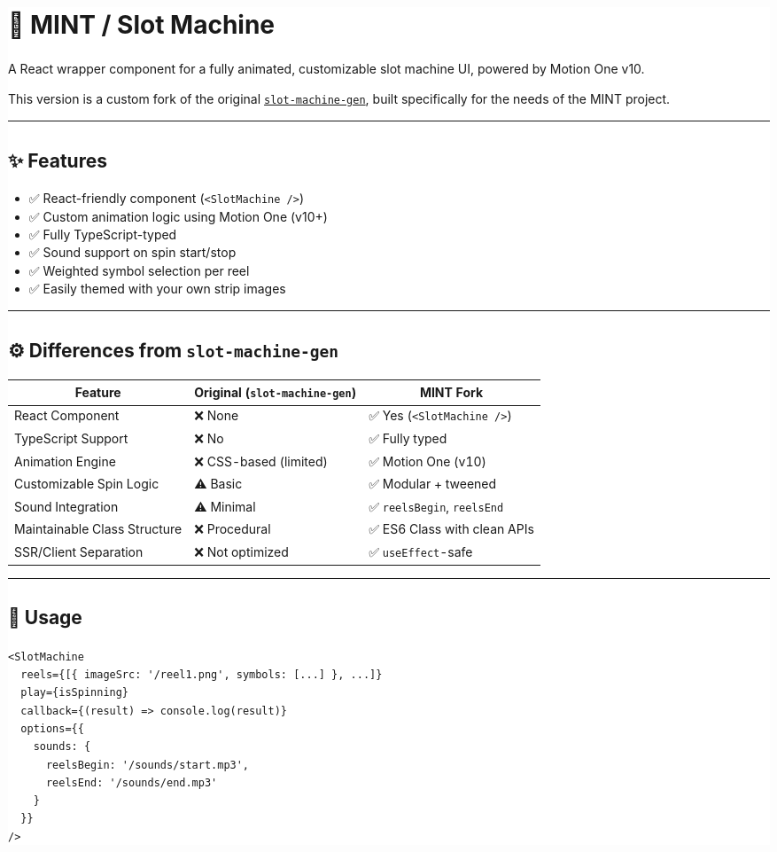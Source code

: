 # 🎰 MINT / Slot Machine

A React wrapper component for a fully animated, customizable slot machine UI, powered by Motion One v10.

This version is a custom fork of the original [`slot-machine-gen`](https://github.com/nuxy/slot-machine-gen), built specifically for the needs of the MINT project.

---

## ✨ Features

- ✅ React-friendly component (`<SlotMachine />`)
- ✅ Custom animation logic using Motion One (v10+)
- ✅ Fully TypeScript-typed
- ✅ Sound support on spin start/stop
- ✅ Weighted symbol selection per reel
- ✅ Easily themed with your own strip images

---

## ⚙️ Differences from `slot-machine-gen`

| Feature                          | Original (`slot-machine-gen`) | MINT Fork              |
|----------------------------------|-------------------------------|------------------------|
| React Component                  | ❌ None                       | ✅ Yes (`<SlotMachine />`) |
| TypeScript Support               | ❌ No                         | ✅ Fully typed         |
| Animation Engine                 | ❌ CSS-based (limited)        | ✅ Motion One (v10)    |
| Customizable Spin Logic          | ⚠️ Basic                     | ✅ Modular + tweened   |
| Sound Integration                | ⚠️ Minimal                   | ✅ `reelsBegin`, `reelsEnd` |
| Maintainable Class Structure     | ❌ Procedural                | ✅ ES6 Class with clean APIs |
| SSR/Client Separation            | ❌ Not optimized              | ✅ `useEffect`-safe    |

---

## 🚀 Usage

```tsx
<SlotMachine
  reels={[{ imageSrc: '/reel1.png', symbols: [...] }, ...]}
  play={isSpinning}
  callback={(result) => console.log(result)}
  options={{
    sounds: {
      reelsBegin: '/sounds/start.mp3',
      reelsEnd: '/sounds/end.mp3'
    }
  }}
/>
```
